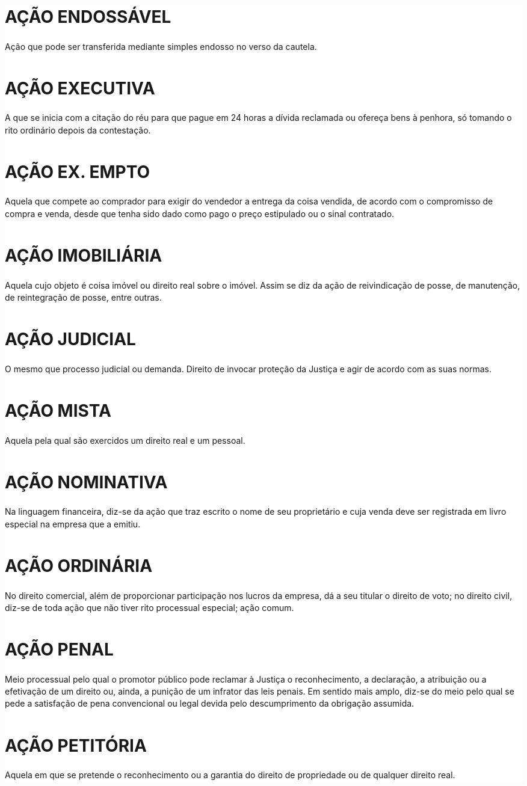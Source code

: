 # AÇÃO ENDOSSÁVEL
Ação que pode ser transferida mediante simples endosso no verso da cautela.

# AÇÃO EXECUTIVA
A que se inicia com a citação do réu para que pague em 24 horas a dívida reclamada ou ofereça bens à penhora, só tomando o rito ordinário depois da contestação.

# AÇÃO EX. EMPTO
Aquela que compete ao comprador para exigir do vendedor a entrega da coisa vendida, de acordo com o compromisso de compra e venda, desde que tenha sido dado como pago o preço estipulado ou o sinal contratado.

# AÇÃO IMOBILIÁRIA
Aquela cujo objeto é coisa imóvel ou direito real sobre o imóvel. Assim se diz da ação de reivindicação de posse, de manutenção, de reintegração de posse, entre outras.

# AÇÃO JUDICIAL
O mesmo que processo judicial ou demanda. Direito de invocar proteção da Justiça e agir de acordo com as suas normas.

# AÇÃO MISTA
Aquela pela qual são exercidos um direito real e um pessoal.

# AÇÃO NOMINATIVA
Na linguagem financeira, diz-se da ação que traz escrito o nome de seu proprietário e cuja venda deve ser registrada em livro especial na empresa que a emitiu.

# AÇÃO ORDINÁRIA
No direito comercial, além de proporcionar participação nos lucros da empresa, dá a seu titular o direito de voto; no direito civil, diz-se de toda ação que não tiver rito processual especial; ação comum.

# AÇÃO PENAL
Meio processual pelo qual o promotor público pode reclamar à Justiça o reconhecimento, a declaração, a atribuição ou a efetivação de um direito ou, ainda, a punição de um infrator das leis penais. Em sentido mais amplo, diz-se do meio pelo qual se pede a satisfação de pena convencional ou legal devida pelo descumprimento da obrigação assumida.

# AÇÃO PETITÓRIA
Aquela em que se pretende o reconhecimento ou a garantia do direito de propriedade ou de qualquer direito real.
